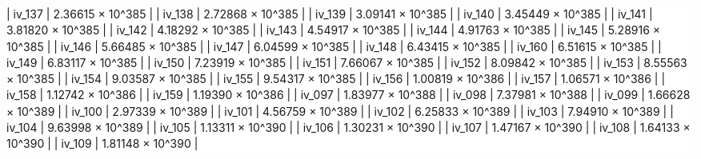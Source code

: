 | iv_137 | 2.36615 × 10^385 |
| iv_138 | 2.72868 × 10^385 |
| iv_139 | 3.09141 × 10^385 |
| iv_140 | 3.45449 × 10^385 |
| iv_141 | 3.81820 × 10^385 |
| iv_142 | 4.18292 × 10^385 |
| iv_143 | 4.54917 × 10^385 |
| iv_144 | 4.91763 × 10^385 |
| iv_145 | 5.28916 × 10^385 |
| iv_146 | 5.66485 × 10^385 |
| iv_147 | 6.04599 × 10^385 |
| iv_148 | 6.43415 × 10^385 |
| iv_160 | 6.51615 × 10^385 |
| iv_149 | 6.83117 × 10^385 |
| iv_150 | 7.23919 × 10^385 |
| iv_151 | 7.66067 × 10^385 |
| iv_152 | 8.09842 × 10^385 |
| iv_153 | 8.55563 × 10^385 |
| iv_154 | 9.03587 × 10^385 |
| iv_155 | 9.54317 × 10^385 |
| iv_156 | 1.00819 × 10^386 |
| iv_157 | 1.06571 × 10^386 |
| iv_158 | 1.12742 × 10^386 |
| iv_159 | 1.19390 × 10^386 |
| iv_097 | 1.83977 × 10^388 |
| iv_098 | 7.37981 × 10^388 |
| iv_099 | 1.66628 × 10^389 |
| iv_100 | 2.97339 × 10^389 |
| iv_101 | 4.56759 × 10^389 |
| iv_102 | 6.25833 × 10^389 |
| iv_103 | 7.94910 × 10^389 |
| iv_104 | 9.63998 × 10^389 |
| iv_105 | 1.13311 × 10^390 |
| iv_106 | 1.30231 × 10^390 |
| iv_107 | 1.47167 × 10^390 |
| iv_108 | 1.64133 × 10^390 |
| iv_109 | 1.81148 × 10^390 |